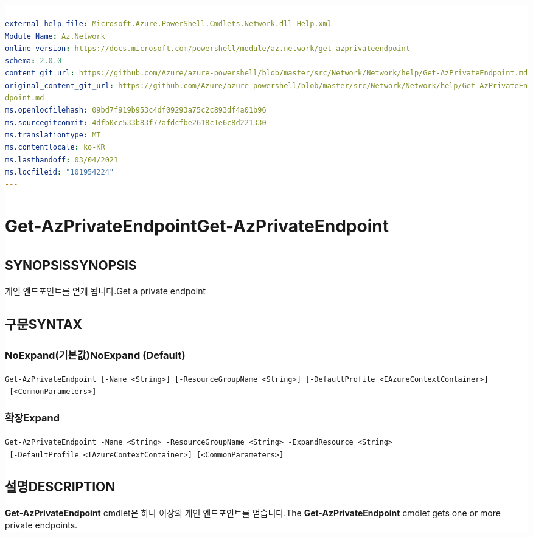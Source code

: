 ```yaml
---
external help file: Microsoft.Azure.PowerShell.Cmdlets.Network.dll-Help.xml
Module Name: Az.Network
online version: https://docs.microsoft.com/powershell/module/az.network/get-azprivateendpoint
schema: 2.0.0
content_git_url: https://github.com/Azure/azure-powershell/blob/master/src/Network/Network/help/Get-AzPrivateEndpoint.md
original_content_git_url: https://github.com/Azure/azure-powershell/blob/master/src/Network/Network/help/Get-AzPrivateEndpoint.md
ms.openlocfilehash: 09bd7f919b953c4df09293a75c2c893df4a01b96
ms.sourcegitcommit: 4dfb0cc533b83f77afdcfbe2618c1e6c8d221330
ms.translationtype: MT
ms.contentlocale: ko-KR
ms.lasthandoff: 03/04/2021
ms.locfileid: "101954224"
---
```

# <span data-ttu-id="2521a-101">Get-AzPrivateEndpoint</span><span class="sxs-lookup"><span data-stu-id="2521a-101">Get-AzPrivateEndpoint</span></span>

## <span data-ttu-id="2521a-102">SYNOPSIS</span><span class="sxs-lookup"><span data-stu-id="2521a-102">SYNOPSIS</span></span>
<span data-ttu-id="2521a-103">개인 엔드포인트를 얻게 됩니다.</span><span class="sxs-lookup"><span data-stu-id="2521a-103">Get a private endpoint</span></span>

## <span data-ttu-id="2521a-104">구문</span><span class="sxs-lookup"><span data-stu-id="2521a-104">SYNTAX</span></span>

### <span data-ttu-id="2521a-105">NoExpand(기본값)</span><span class="sxs-lookup"><span data-stu-id="2521a-105">NoExpand (Default)</span></span>
```
Get-AzPrivateEndpoint [-Name <String>] [-ResourceGroupName <String>] [-DefaultProfile <IAzureContextContainer>]
 [<CommonParameters>]
```

### <span data-ttu-id="2521a-106">확장</span><span class="sxs-lookup"><span data-stu-id="2521a-106">Expand</span></span>
```
Get-AzPrivateEndpoint -Name <String> -ResourceGroupName <String> -ExpandResource <String>
 [-DefaultProfile <IAzureContextContainer>] [<CommonParameters>]
```

## <span data-ttu-id="2521a-107">설명</span><span class="sxs-lookup"><span data-stu-id="2521a-107">DESCRIPTION</span></span>
<span data-ttu-id="2521a-108">**Get-AzPrivateEndpoint** cmdlet은 하나 이상의 개인 엔드포인트를 얻습니다.</span><span class="sxs-lookup"><span data-stu-id="2521a-108">The **Get-AzPrivateEndpoint** cmdlet gets one or more private endpoints.</span></span>
